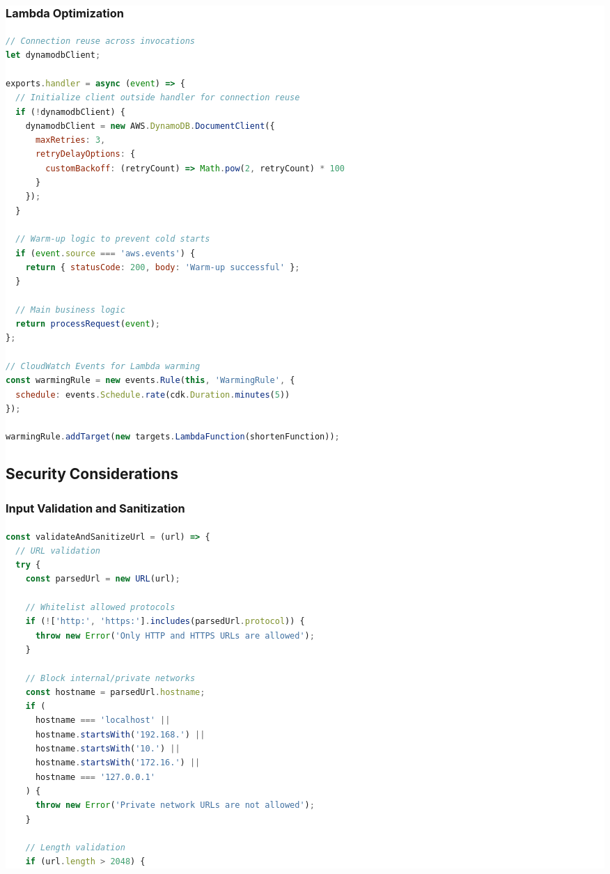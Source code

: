 ### Lambda Optimization

```javascript
// Connection reuse across invocations
let dynamodbClient;

exports.handler = async (event) => {
  // Initialize client outside handler for connection reuse
  if (!dynamodbClient) {
    dynamodbClient = new AWS.DynamoDB.DocumentClient({
      maxRetries: 3,
      retryDelayOptions: {
        customBackoff: (retryCount) => Math.pow(2, retryCount) * 100
      }
    });
  }
  
  // Warm-up logic to prevent cold starts
  if (event.source === 'aws.events') {
    return { statusCode: 200, body: 'Warm-up successful' };
  }
  
  // Main business logic
  return processRequest(event);
};

// CloudWatch Events for Lambda warming
const warmingRule = new events.Rule(this, 'WarmingRule', {
  schedule: events.Schedule.rate(cdk.Duration.minutes(5))
});

warmingRule.addTarget(new targets.LambdaFunction(shortenFunction));
```

## Security Considerations

### Input Validation and Sanitization

```javascript
const validateAndSanitizeUrl = (url) => {
  // URL validation
  try {
    const parsedUrl = new URL(url);
    
    // Whitelist allowed protocols
    if (!['http:', 'https:'].includes(parsedUrl.protocol)) {
      throw new Error('Only HTTP and HTTPS URLs are allowed');
    }
    
    // Block internal/private networks
    const hostname = parsedUrl.hostname;
    if (
      hostname === 'localhost' ||
      hostname.startsWith('192.168.') ||
      hostname.startsWith('10.') ||
      hostname.startsWith('172.16.') ||
      hostname === '127.0.0.1'
    ) {
      throw new Error('Private network URLs are not allowed');
    }
    
    // Length validation
    if (url.length > 2048) {
```